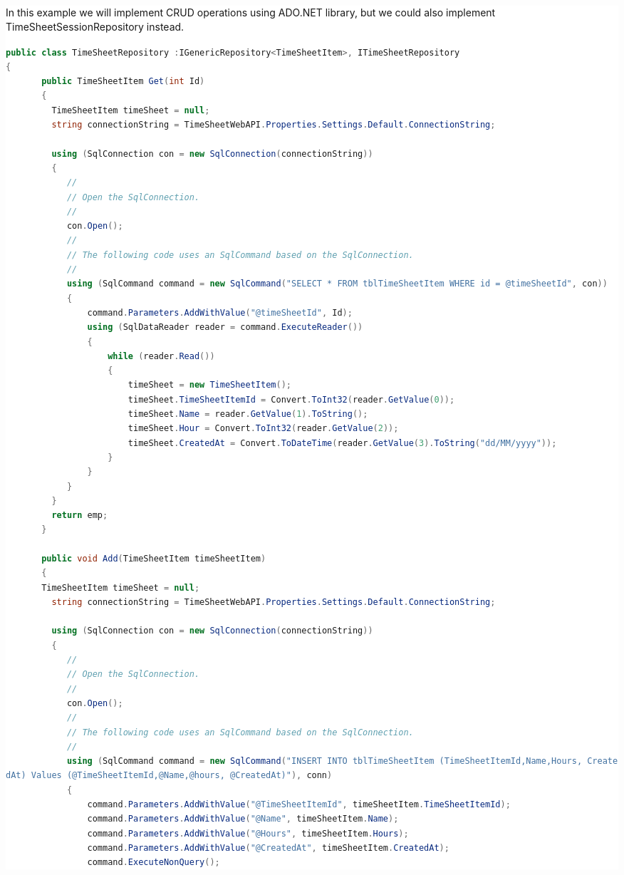In this example we will implement CRUD operations using ADO.NET library, but we could also implement TimeSheetSessionRepository instead.

```c#
public class TimeSheetRepository :IGenericRepository<TimeSheetItem>, ITimeSheetRepository  
{  
       public TimeSheetItem Get(int Id)
       {
         TimeSheetItem timeSheet = null;  
         string connectionString = TimeSheetWebAPI.Properties.Settings.Default.ConnectionString;
	
	     using (SqlConnection con = new SqlConnection(connectionString))
	     {
	        //
	        // Open the SqlConnection.
	        //
	        con.Open();
	        //
	        // The following code uses an SqlCommand based on the SqlConnection.
	        //
	        using (SqlCommand command = new SqlCommand("SELECT * FROM tblTimeSheetItem WHERE id = @timeSheetId", con))
	        {
	            command.Parameters.AddWithValue("@timeSheetId", Id);
	            using (SqlDataReader reader = command.ExecuteReader())
	            {
		            while (reader.Read())
		            {
		                timeSheet = new TimeSheetItem();  
		                timeSheet.TimeSheetItemId = Convert.ToInt32(reader.GetValue(0));
		                timeSheet.Name = reader.GetValue(1).ToString(); 
		                timeSheet.Hour = Convert.ToInt32(reader.GetValue(2));
		                timeSheet.CreatedAt = Convert.ToDateTime(reader.GetValue(3).ToString("dd/MM/yyyy"));
		            }
	            }
	        }
	     }
         return emp;
       }
       
       public void Add(TimeSheetItem timeSheetItem)
       {
       TimeSheetItem timeSheet = null;  
         string connectionString = TimeSheetWebAPI.Properties.Settings.Default.ConnectionString;
	
	     using (SqlConnection con = new SqlConnection(connectionString))
	     {
	        //
	        // Open the SqlConnection.
	        //
	        con.Open();
	        //
	        // The following code uses an SqlCommand based on the SqlConnection.
	        //
	        using (SqlCommand command = new SqlCommand("INSERT INTO tblTimeSheetItem (TimeSheetItemId,Name,Hours, CreatedAt) Values (@TimeSheetItemId,@Name,@hours, @CreatedAt)"), conn)
	        {
	            command.Parameters.AddWithValue("@TimeSheetItemId", timeSheetItem.TimeSheetItemId);  
	            command.Parameters.AddWithValue("@Name", timeSheetItem.Name); 
	            command.Parameters.AddWithValue("@Hours", timeSheetItem.Hours);
	            command.Parameters.AddWithValue("@CreatedAt", timeSheetItem.CreatedAt);
	            command.ExecuteNonQuery(); 
```